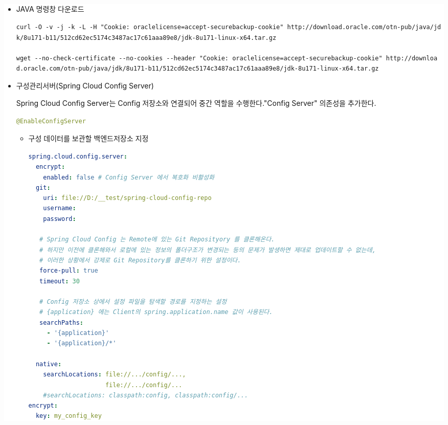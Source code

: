  * JAVA 명령창 다운로드

    ```shell
    curl -O -v -j -k -L -H "Cookie: oraclelicense=accept-securebackup-cookie" http://download.oracle.com/otn-pub/java/jdk/8u171-b11/512cd62ec5174c3487ac17c61aaa89e8/jdk-8u171-linux-x64.tar.gz

    wget --no-check-certificate --no-cookies --header "Cookie: oraclelicense=accept-securebackup-cookie" http://download.oracle.com/otn-pub/java/jdk/8u171-b11/512cd62ec5174c3487ac17c61aaa89e8/jdk-8u171-linux-x64.tar.gz
    ```

 * 구성관리서버(Spring Cloud Config Server)

   Spring Cloud Config Server는 Config 저장소와 연결되어 중간 역할을 수행한다."Config Server" 의존성을 추가한다.

    ```java
    @EnableConfigServer
    ```

   - 구성 데이터를 보관할 백엔드저장소 지정

     ```yaml
     spring.cloud.config.server:
       encrypt:
         enabled: false # Config Server 에서 복호화 비활성화
       git:
         uri: file://D:/__test/spring-cloud-config-repo
         username:
         password:

        # Spring Cloud Config 는 Remote에 있는 Git Reposityory 를 클론해온다.
        # 하지만 이전에 클론해와서 로컬에 있는 정보의 폴더구조가 변경되는 등의 문제가 발생하면 제대로 업데이트할 수 없는데,
        # 이러한 상황에서 강제로 Git Repository를 클론하기 위한 설정이다.
        force-pull: true
        timeout: 30

        # Config 저장소 상에서 설정 파일을 탐색할 경로를 지정하는 설정
        # {application} 에는 Client의 spring.application.name 값이 사용된다.
        searchPaths:
          - '{application}'
          - '{application}/*'

       native:
         searchLocations: file://.../config/...,
                          file://.../config/...
         #searchLocations: classpath:config, classpath:config/...
     encrypt:
       key: my_config_key
     ```
